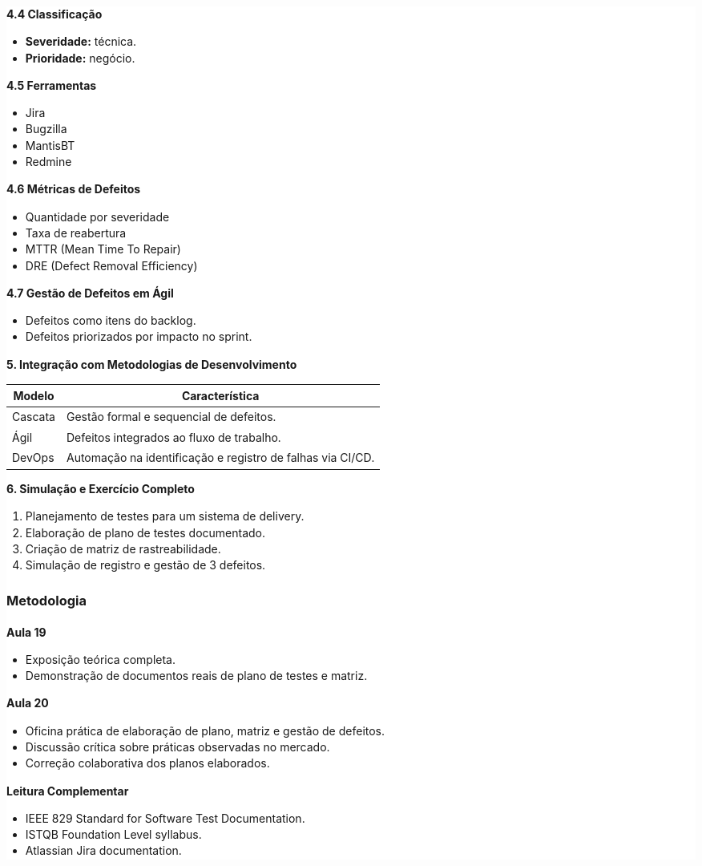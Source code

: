 **4.4 Classificação**

* **Severidade:** técnica.
* **Prioridade:** negócio.

**4.5 Ferramentas**

* Jira
* Bugzilla
* MantisBT
* Redmine

**4.6 Métricas de Defeitos**

* Quantidade por severidade
* Taxa de reabertura
* MTTR (Mean Time To Repair)
* DRE (Defect Removal Efficiency)

**4.7 Gestão de Defeitos em Ágil**

* Defeitos como itens do backlog.
* Defeitos priorizados por impacto no sprint.

**5. Integração com Metodologias de Desenvolvimento**

| **Modelo** | **Característica** |
| --- | --- |
| Cascata | Gestão formal e sequencial de defeitos. |
| Ágil | Defeitos integrados ao fluxo de trabalho. |
| DevOps | Automação na identificação e registro de falhas via CI/CD. |

**6. Simulação e Exercício Completo**

1. Planejamento de testes para um sistema de delivery.
2. Elaboração de plano de testes documentado.
3. Criação de matriz de rastreabilidade.
4. Simulação de registro e gestão de 3 defeitos.

### Metodologia

**Aula 19**

* Exposição teórica completa.
* Demonstração de documentos reais de plano de testes e matriz.

**Aula 20**

* Oficina prática de elaboração de plano, matriz e gestão de defeitos.
* Discussão crítica sobre práticas observadas no mercado.
* Correção colaborativa dos planos elaborados.

**Leitura Complementar**

* IEEE 829 Standard for Software Test Documentation.
* ISTQB Foundation Level syllabus.
* Atlassian Jira documentation.
